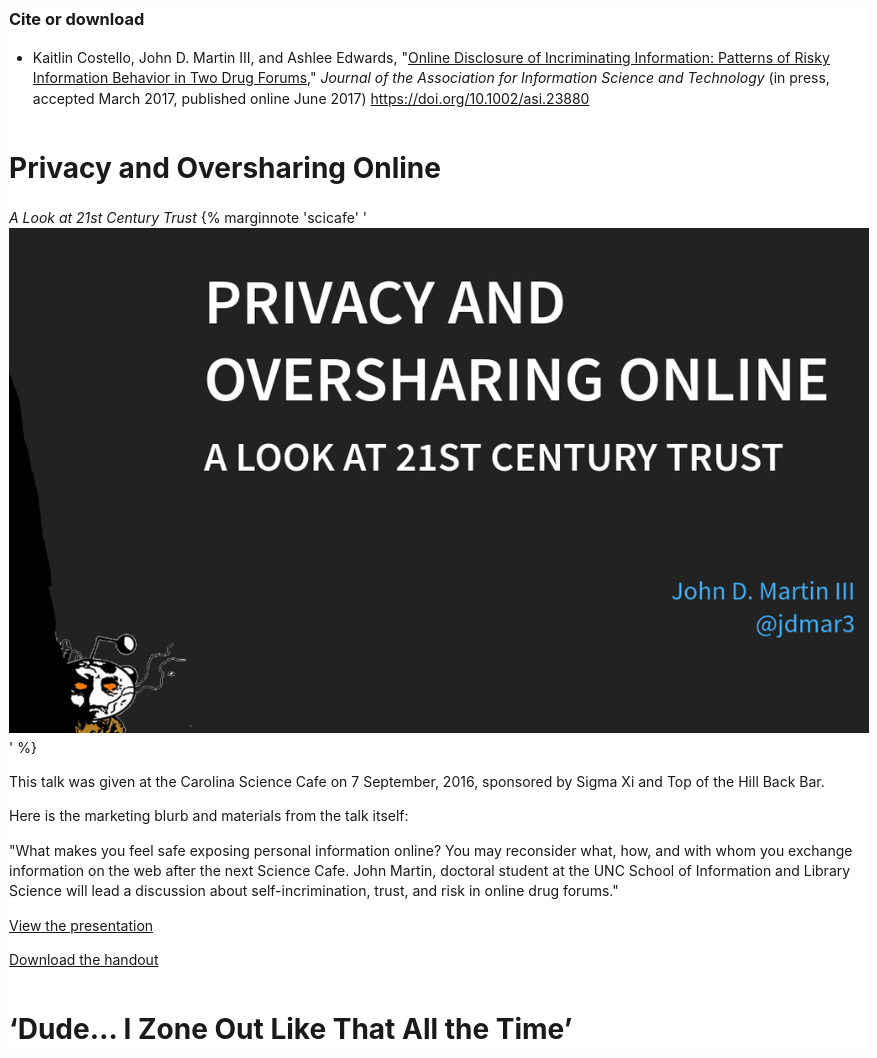 ### Cite or download

- Kaitlin Costello, John D. Martin III, and Ashlee Edwards, "[Online Disclosure of Incriminating Information: Patterns of Risky Information Behavior in Two Drug Forums](/published/Costello-et-al-2017-Disclosure-JASIST.pdf)," *Journal of the Association for Information Science and Technology* (in press, accepted March 2017, published online June 2017) https://doi.org/10.1002/asi.23880

# Privacy and Oversharing Online 

*A Look at 21st Century Trust* {% marginnote 'scicafe' '<a href="/scicafe-20160907"><img src="/published/Martin-2016-Privacy-SciCafe.png" width="3000px" /></a>' %} 

This talk was given at the Carolina Science Cafe on 7 September, 2016, sponsored by Sigma Xi and Top of the Hill Back Bar. 

Here is the marketing blurb and materials from the talk itself: 

"What makes you feel safe exposing personal information online? You may reconsider what, how, and with whom you exchange information on the web after the next Science Cafe. John Martin, doctoral student at the UNC School of Information and Library Science will lead a discussion about self-incrimination, trust, and risk in online drug forums."

[View the presentation](/scicafe-20160907)

[Download the handout](/scicafe-20160907/handout.pdf)

# ‘Dude… I Zone Out Like That All the Time’
